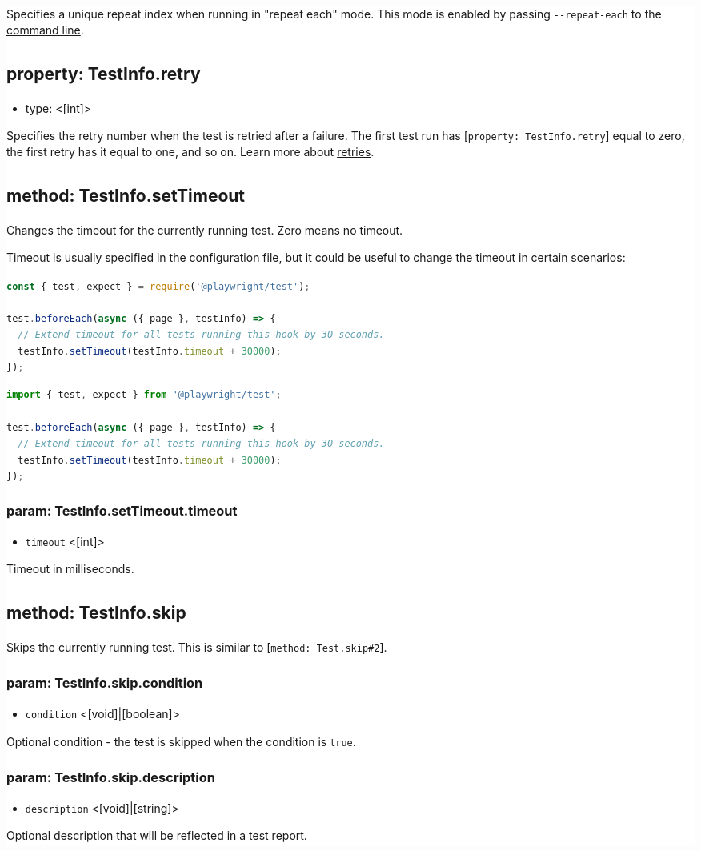 Specifies a unique repeat index when running in "repeat each" mode. This mode is enabled by passing `--repeat-each` to the [command line](./test-cli.md).

## property: TestInfo.retry
- type: <[int]>

Specifies the retry number when the test is retried after a failure. The first test run has [`property: TestInfo.retry`] equal to zero, the first retry has it equal to one, and so on. Learn more about [retries](./test-retries.md#retries).

## method: TestInfo.setTimeout

Changes the timeout for the currently running test. Zero means no timeout.

Timeout is usually specified in the [configuration file](./test-configuration.md), but it could be useful to change the timeout in certain scenarios:

```js js-flavor=js
const { test, expect } = require('@playwright/test');

test.beforeEach(async ({ page }, testInfo) => {
  // Extend timeout for all tests running this hook by 30 seconds.
  testInfo.setTimeout(testInfo.timeout + 30000);
});
```

```js js-flavor=ts
import { test, expect } from '@playwright/test';

test.beforeEach(async ({ page }, testInfo) => {
  // Extend timeout for all tests running this hook by 30 seconds.
  testInfo.setTimeout(testInfo.timeout + 30000);
});
```

### param: TestInfo.setTimeout.timeout
- `timeout` <[int]>

Timeout in milliseconds.

## method: TestInfo.skip

Skips the currently running test. This is similar to [`method: Test.skip#2`].

### param: TestInfo.skip.condition
- `condition` <[void]|[boolean]>

Optional condition - the test is skipped when the condition is `true`.

### param: TestInfo.skip.description
- `description` <[void]|[string]>

Optional description that will be reflected in a test report.
